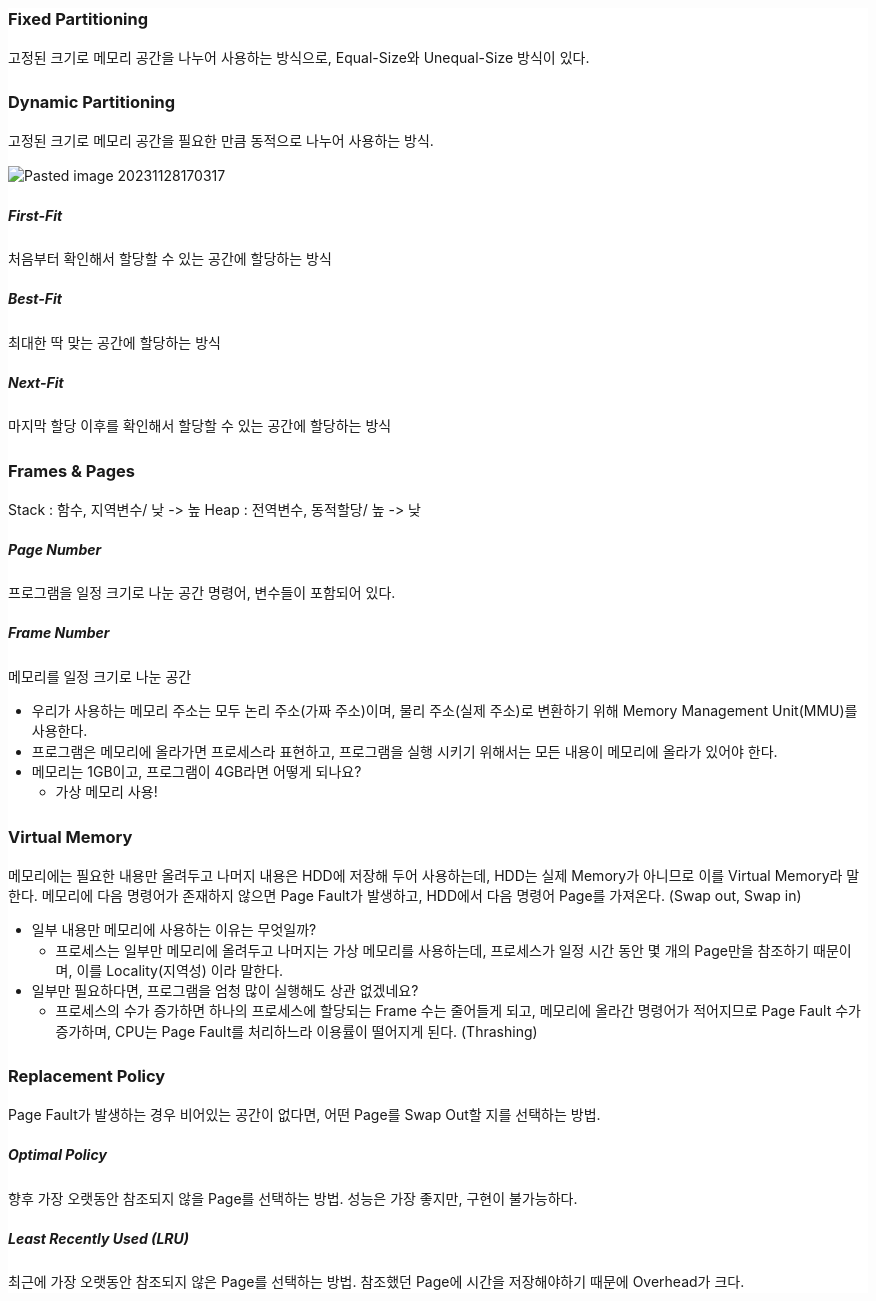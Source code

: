 ### Fixed Partitioning
고정된 크기로 메모리 공간을 나누어 사용하는 방식으로, Equal-Size와 Unequal-Size 방식이 있다.

### Dynamic Partitioning
고정된 크기로 메모리 공간을 필요한 만큼 동적으로 나누어 사용하는 방식.

<img width="940" alt="Pasted image 20231128170317" src="https://github.com/MadCom96/seasonallearning/assets/70102600/c0937c1a-76e1-4388-ad78-687b658acc45">

##### First-Fit
처음부터 확인해서 할당할 수 있는 공간에 할당하는 방식
##### Best-Fit
최대한 딱 맞는 공간에 할당하는 방식
##### Next-Fit
마지막 할당 이후를 확인해서 할당할 수 있는 공간에 할당하는 방식

### Frames & Pages
Stack : 함수, 지역변수/ 낮 -> 높
Heap : 전역변수, 동적할당/ 높 -> 낮
##### Page Number 
프로그램을 일정 크기로 나눈 공간
명령어, 변수들이 포함되어 있다.
##### Frame Number
메모리를 일정 크기로 나눈 공간

- 우리가 사용하는 메모리 주소는 모두 논리 주소(가짜 주소)이며, 물리 주소(실제 주소)로  변환하기 위해 Memory Management Unit(MMU)를 사용한다.
- 프로그램은 메모리에 올라가면 프로세스라 표현하고, 프로그램을 실행 시키기 위해서는 모든 내용이 메모리에 올라가 있어야 한다.
- 메모리는 1GB이고, 프로그램이 4GB라면 어떻게 되나요?
	- 가상 메모리 사용!

### Virtual Memory
메모리에는 필요한 내용만 올려두고 나머지 내용은 HDD에 저장해 두어 사용하는데, HDD는 실제 Memory가 아니므로 이를 Virtual Memory라 말한다.
메모리에 다음 명령어가 존재하지 않으면 Page Fault가 발생하고, HDD에서 다음 명령어 Page를 가져온다.
(Swap out, Swap in)
- 일부 내용만 메모리에 사용하는 이유는 무엇일까?
	- 프로세스는 일부만 메모리에 올려두고 나머지는 가상 메모리를 사용하는데, 프로세스가 일정 시간 동안 몇 개의 Page만을 참조하기 때문이며, 이를 Locality(지역성) 이라 말한다.
- 일부만 필요하다면, 프로그램을 엄청 많이 실행해도 상관 없겠네요?
	- 프로세스의 수가 증가하면 하나의 프로세스에 할당되는 Frame 수는 줄어들게 되고, 메모리에 올라간 명령어가 적어지므로 Page Fault 수가 증가하며, CPU는 Page Fault를 처리하느라 이용률이 떨어지게 된다. (Thrashing)

### Replacement Policy
Page Fault가 발생하는 경우 비어있는 공간이 없다면, 어떤 Page를 Swap Out할 지를 선택하는 방법.

##### Optimal Policy
향후 가장 오랫동안 참조되지 않을 Page를 선택하는 방법.
성능은 가장 좋지만, 구현이 불가능하다.

##### Least Recently Used (LRU)
최근에 가장 오랫동안 참조되지 않은 Page를 선택하는 방법.
참조했던 Page에 시간을 저장해야하기 때문에 Overhead가 크다.
